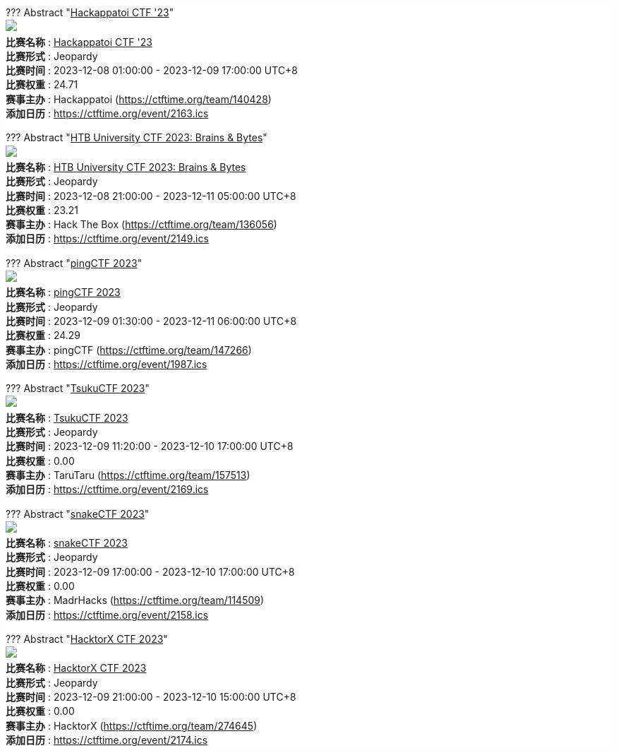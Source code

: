 ??? Abstract "[Hackappatoi CTF '23](https://hctf.hackappatoi.com/)"  
    [![](https://ctftime.org/media/events/3cea5d7bcded4dcba103009b24246cd6.png)](https://hctf.hackappatoi.com/)  
    **比赛名称** : [Hackappatoi CTF '23](https://hctf.hackappatoi.com/)  
    **比赛形式** : Jeopardy  
    **比赛时间** : 2023-12-08 01:00:00 - 2023-12-09 17:00:00 UTC+8  
    **比赛权重** : 24.71  
    **赛事主办** : Hackappatoi (https://ctftime.org/team/140428)  
    **添加日历** : https://ctftime.org/event/2163.ics  
    
??? Abstract "[HTB University CTF 2023: Brains & Bytes](https://ctf.hackthebox.com/event/details/university-ctf-2023-brains-bytes-1231)"  
    [![](https://ctftime.org)](https://ctf.hackthebox.com/event/details/university-ctf-2023-brains-bytes-1231)  
    **比赛名称** : [HTB University CTF 2023: Brains & Bytes](https://ctf.hackthebox.com/event/details/university-ctf-2023-brains-bytes-1231)  
    **比赛形式** : Jeopardy  
    **比赛时间** : 2023-12-08 21:00:00 - 2023-12-11 05:00:00 UTC+8  
    **比赛权重** : 23.21  
    **赛事主办** : Hack The Box (https://ctftime.org/team/136056)  
    **添加日历** : https://ctftime.org/event/2149.ics  
    
??? Abstract "[pingCTF 2023](https://ctf.knping.pl/)"  
    [![](https://ctftime.org)](https://ctf.knping.pl/)  
    **比赛名称** : [pingCTF 2023](https://ctf.knping.pl/)  
    **比赛形式** : Jeopardy  
    **比赛时间** : 2023-12-09 01:30:00 - 2023-12-11 06:00:00 UTC+8  
    **比赛权重** : 24.29  
    **赛事主办** : pingCTF (https://ctftime.org/team/147266)  
    **添加日历** : https://ctftime.org/event/1987.ics  
    
??? Abstract "[TsukuCTF 2023](http://tsukuctf.sechack365.com/)"  
    [![](https://ctftime.org/media/events/icon_6.png)](http://tsukuctf.sechack365.com/)  
    **比赛名称** : [TsukuCTF 2023](http://tsukuctf.sechack365.com/)  
    **比赛形式** : Jeopardy  
    **比赛时间** : 2023-12-09 11:20:00 - 2023-12-10 17:00:00 UTC+8  
    **比赛权重** : 0.00  
    **赛事主办** : TaruTaru (https://ctftime.org/team/157513)  
    **添加日历** : https://ctftime.org/event/2169.ics  
    
??? Abstract "[snakeCTF 2023](https://2023.snakectf.org/)"  
    [![](https://ctftime.org/media/events/LogoCroppable.png)](https://2023.snakectf.org/)  
    **比赛名称** : [snakeCTF 2023](https://2023.snakectf.org/)  
    **比赛形式** : Jeopardy  
    **比赛时间** : 2023-12-09 17:00:00 - 2023-12-10 17:00:00 UTC+8  
    **比赛权重** : 0.00  
    **赛事主办** : MadrHacks (https://ctftime.org/team/114509)  
    **添加日历** : https://ctftime.org/event/2158.ics  
    
??? Abstract "[HacktorX CTF 2023](https://hacktorx.com/hxctf2023/)"  
    [![](https://ctftime.org/media/events/logo1_2.png)](https://hacktorx.com/hxctf2023/)  
    **比赛名称** : [HacktorX CTF 2023](https://hacktorx.com/hxctf2023/)  
    **比赛形式** : Jeopardy  
    **比赛时间** : 2023-12-09 21:00:00 - 2023-12-10 15:00:00 UTC+8  
    **比赛权重** : 0.00  
    **赛事主办** : HacktorX (https://ctftime.org/team/274645)  
    **添加日历** : https://ctftime.org/event/2174.ics  
    